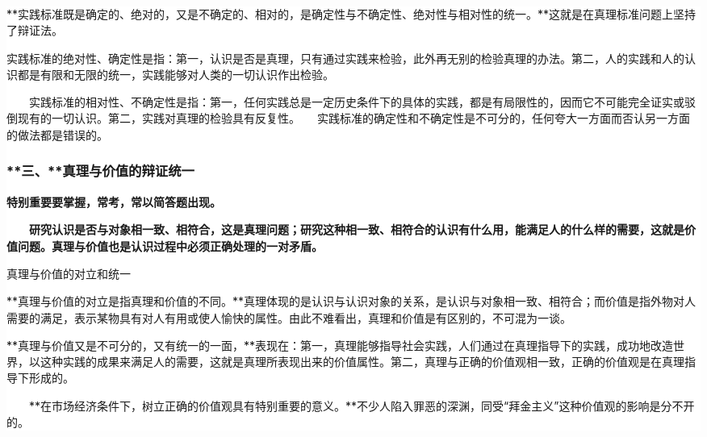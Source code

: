 **实践标准既是确定的、绝对的，又是不确定的、相对的，是确定性与不确定性、绝对性与相对性的统一。**这就是在真理标准问题上坚持了辩证法。

实践标准的绝对性、确定性是指：第一，认识是否是真理，只有通过实践来检验，此外再无别的检验真理的办法。第二，人的实践和人的认识都是有限和无限的统一，实践能够对人类的一切认识作出检验。

　　实践标准的相对性、不确定性是指：第一，任何实践总是一定历史条件下的具体的实践，都是有局限性的，因而它不可能完全证实或驳倒现有的一切认识。第二，实践对真理的检验具有反复性。　　实践标准的确定性和不确定性是不可分的，任何夸大一方面而否认另一方面的做法都是错误的。

### **三、****真理与价值的辩证统一**

**特别重要要掌握，常考，常以简答题出现。**

**‍**　　**研究认识是否与对象相一致、相符合，这是真理问题；研究这种相一致、相符合的认识有什么用，能满足人的什么样的需要，这就是价值问题。真理与价值也是认识过程中必须正确处理的一对矛盾。**

真理与价值的对立和统一

**真理与价值的对立是指真理和价值的不同。**真理体现的是认识与认识对象的关系，是认识与对象相一致、相符合；而价值是指外物对人需要的满足，表示某物具有对人有用或使人愉快的属性。由此不难看出，真理和价值是有区别的，不可混为一谈。

**真理与价值又是不可分的，又有统一的一面，**表现在：第一，真理能够指导社会实践，人们通过在真理指导下的实践，成功地改造世界，以这种实践的成果来满足人的需要，这就是真理所表现出来的价值属性。第二，真理与正确的价值观相一致，正确的价值观是在真理指导下形成的。

　　**在市场经济条件下，树立正确的价值观具有特别重要的意义。**不少人陷入罪恶的深渊，同受“拜金主义”这种价值观的影响是分不开的。

